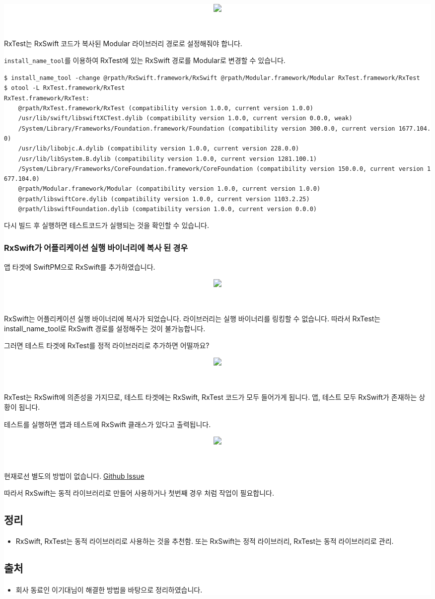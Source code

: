 <p style="text-align:center;">
    <img src="{{ site.production_url }}/image/2020/09/20200905_03.png" style="width: 600px"/>
</p><br/>

RxTest는 RxSwift 코드가 복사된 Modular 라이브러리 경로로 설정해줘야 합니다.

`install_name_tool`를 이용하여 RxTest에 있는 RxSwift 경로를 Modular로 변경할 수 있습니다.

```
$ install_name_tool -change @rpath/RxSwift.framework/RxSwift @rpath/Modular.framework/Modular RxTest.framework/RxTest
$ otool -L RxTest.framework/RxTest
RxTest.framework/RxTest:
	@rpath/RxTest.framework/RxTest (compatibility version 1.0.0, current version 1.0.0)
	/usr/lib/swift/libswiftXCTest.dylib (compatibility version 1.0.0, current version 0.0.0, weak)
	/System/Library/Frameworks/Foundation.framework/Foundation (compatibility version 300.0.0, current version 1677.104.0)
	/usr/lib/libobjc.A.dylib (compatibility version 1.0.0, current version 228.0.0)
	/usr/lib/libSystem.B.dylib (compatibility version 1.0.0, current version 1281.100.1)
	/System/Library/Frameworks/CoreFoundation.framework/CoreFoundation (compatibility version 150.0.0, current version 1677.104.0)
	@rpath/Modular.framework/Modular (compatibility version 1.0.0, current version 1.0.0)
	@rpath/libswiftCore.dylib (compatibility version 1.0.0, current version 1103.2.25)
	@rpath/libswiftFoundation.dylib (compatibility version 1.0.0, current version 0.0.0)
```

다시 빌드 후 실행하면 테스트코드가 실행되는 것을 확인할 수 있습니다.

### RxSwift가 어플리케이션 실행 바이너리에 복사 된 경우

앱 타겟에 SwiftPM으로 RxSwift를 추가하였습니다.

<p style="text-align:center;">
    <img src="{{ site.production_url }}/image/2020/09/20200905_04.png" style="width: 600px"/>
</p><br/>

RxSwift는 어플리케이션 실행 바이너리에 복사가 되었습니다. 라이브러리는 실행 바이너리를 링킹할 수 없습니다. 따라서 RxTest는 install_name_tool로 RxSwift 경로를 설정해주는 것이 불가능합니다.

그러면 테스트 타겟에 RxTest를 정적 라이브러리로 추가하면 어떨까요?

<p style="text-align:center;">
    <img src="{{ site.production_url }}/image/2020/09/20200905_05.png" style="width: 600px"/>
</p><br/>

RxTest는 RxSwift에 의존성을 가지므로, 테스트 타겟에는 RxSwift, RxTest 코드가 모두 들어가게 됩니다. 앱, 테스트 모두 RxSwift가 존재하는 상황이 됩니다. 

테스트를 실행하면 앱과 테스트에 RxSwift 클래스가 있다고 출력됩니다.

<p style="text-align:center;">
    <img src="{{ site.production_url }}/image/2020/09/20200905_06.png" style="width: 600px"/>
</p><br/>

현재로선 별도의 방법이 없습니다. [Github Issue](https://github.com/ReactiveX/RxSwift/issues/2057) 

따라서 RxSwift는 동적 라이브러리로 만들어 사용하거나 첫번째 경우 처럼 작업이 필요합니다.

## 정리

* RxSwift, RxTest는 동적 라이브러리로 사용하는 것을 추천함. 또는 RxSwift는 정적 라이브러리, RxTest는 동적 라이브러리로 관리.

## 출처

* 회사 동료인 이기대님이 해결한 방법을 바탕으로 정리하였습니다.

